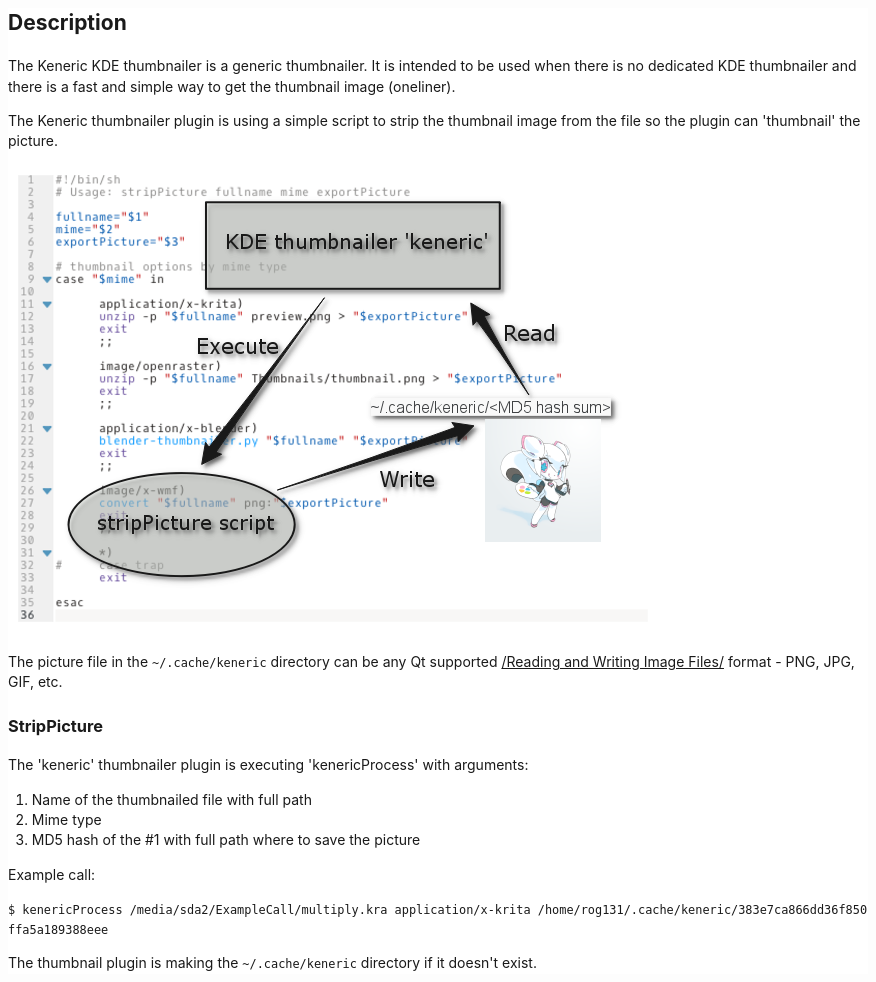 Description
-----------

The Keneric KDE thumbnailer is a generic thumbnailer. It is intended to be used when there is no dedicated KDE thumbnailer and there is a fast and simple way to get the thumbnail image (oneliner).

The Keneric thumbnailer plugin is using a simple script to strip the thumbnail image from the file so the plugin can 'thumbnail' the picture.

![plan9](readme-images/plan9.png)

The picture file in the `~/.cache/keneric` directory can be any Qt supported [/Reading and Writing Image Files/](http://doc.qt.io/qt-5/qimage.html#reading-and-writing-image-files) format - PNG, JPG, GIF, etc.

### StripPicture

The 'keneric' thumbnailer plugin is executing 'kenericProcess' with arguments:

1.  Name of the thumbnailed file with full path
2.  Mime type
3.  MD5 hash of the #1 with full path where to save the picture

Example call:

```
$ kenericProcess /media/sda2/ExampleCall/multiply.kra application/x-krita /home/rog131/.cache/keneric/383e7ca866dd36f850ffa5a189388eee
```

The thumbnail plugin is making the `~/.cache/keneric` directory if it doesn't exist.
